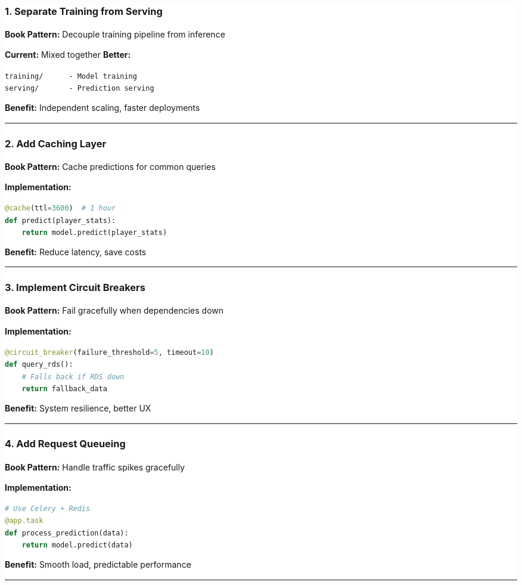 ### 1. **Separate Training from Serving**
**Book Pattern:** Decouple training pipeline from inference

**Current:** Mixed together
**Better:**
```
training/      - Model training
serving/       - Prediction serving
```

**Benefit:** Independent scaling, faster deployments

---

### 2. **Add Caching Layer**
**Book Pattern:** Cache predictions for common queries

**Implementation:**
```python
@cache(ttl=3600)  # 1 hour
def predict(player_stats):
    return model.predict(player_stats)
```

**Benefit:** Reduce latency, save costs

---

### 3. **Implement Circuit Breakers**
**Book Pattern:** Fail gracefully when dependencies down

**Implementation:**
```python
@circuit_breaker(failure_threshold=5, timeout=10)
def query_rds():
    # Falls back if RDS down
    return fallback_data
```

**Benefit:** System resilience, better UX

---

### 4. **Add Request Queueing**
**Book Pattern:** Handle traffic spikes gracefully

**Implementation:**
```python
# Use Celery + Redis
@app.task
def process_prediction(data):
    return model.predict(data)
```

**Benefit:** Smooth load, predictable performance

---